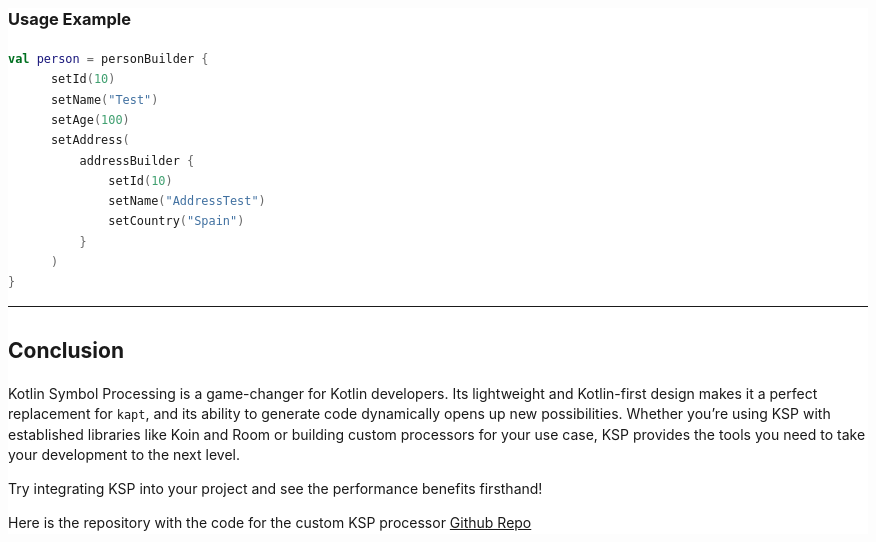 ### Usage Example

```kotlin
val person = personBuilder {
      setId(10)
      setName("Test")
      setAge(100)
      setAddress(
          addressBuilder {
              setId(10)
              setName("AddressTest")
              setCountry("Spain")
          }
      )
}
```

---

## Conclusion

Kotlin Symbol Processing is a game-changer for Kotlin developers. Its lightweight and Kotlin-first design makes it a perfect replacement for `kapt`, and its ability to generate code dynamically opens up new possibilities. Whether you’re using KSP with established libraries like Koin and Room or building custom processors for your use case, KSP provides the tools you need to take your development to the next level.

Try integrating KSP into your project and see the performance benefits firsthand! 

Here is the repository with the code for the custom KSP processor [Github Repo](https://github.com/IgnacioCarrionN/KspTest)

